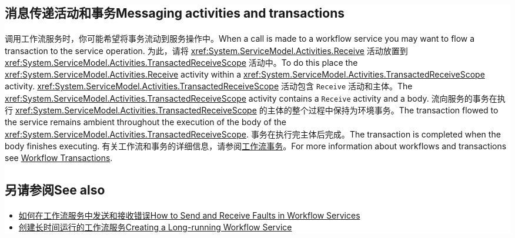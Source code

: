 ## <a name="messaging-activities-and-transactions"></a><span data-ttu-id="1fdc7-199">消息传递活动和事务</span><span class="sxs-lookup"><span data-stu-id="1fdc7-199">Messaging activities and transactions</span></span>

<span data-ttu-id="1fdc7-200">调用工作流服务时，你可能希望将事务流动到服务操作中。</span><span class="sxs-lookup"><span data-stu-id="1fdc7-200">When a call is made to a workflow service you may want to flow a transaction to the service operation.</span></span> <span data-ttu-id="1fdc7-201">为此，请将 <xref:System.ServiceModel.Activities.Receive> 活动放置到 <xref:System.ServiceModel.Activities.TransactedReceiveScope> 活动中。</span><span class="sxs-lookup"><span data-stu-id="1fdc7-201">To do this place the <xref:System.ServiceModel.Activities.Receive> activity within a <xref:System.ServiceModel.Activities.TransactedReceiveScope> activity.</span></span> <span data-ttu-id="1fdc7-202"><xref:System.ServiceModel.Activities.TransactedReceiveScope> 活动包含 `Receive` 活动和主体。</span><span class="sxs-lookup"><span data-stu-id="1fdc7-202">The <xref:System.ServiceModel.Activities.TransactedReceiveScope> activity contains a `Receive` activity and a body.</span></span> <span data-ttu-id="1fdc7-203">流向服务的事务在执行 <xref:System.ServiceModel.Activities.TransactedReceiveScope> 的主体的整个过程中保持为环境事务。</span><span class="sxs-lookup"><span data-stu-id="1fdc7-203">The transaction flowed to the service remains ambient throughout the execution of the body of the <xref:System.ServiceModel.Activities.TransactedReceiveScope>.</span></span> <span data-ttu-id="1fdc7-204">事务在执行完主体后完成。</span><span class="sxs-lookup"><span data-stu-id="1fdc7-204">The transaction is completed when the body finishes executing.</span></span> <span data-ttu-id="1fdc7-205">有关工作流和事务的详细信息，请参阅[工作流事务](../../windows-workflow-foundation/workflow-transactions.md)。</span><span class="sxs-lookup"><span data-stu-id="1fdc7-205">For more information about workflows and transactions see [Workflow Transactions](../../windows-workflow-foundation/workflow-transactions.md).</span></span>

## <a name="see-also"></a><span data-ttu-id="1fdc7-206">另请参阅</span><span class="sxs-lookup"><span data-stu-id="1fdc7-206">See also</span></span>

- [<span data-ttu-id="1fdc7-207">如何在工作流服务中发送和接收错误</span><span class="sxs-lookup"><span data-stu-id="1fdc7-207">How to Send and Receive Faults in Workflow Services</span></span>](https://go.microsoft.com/fwlink/?LinkId=189151)
- [<span data-ttu-id="1fdc7-208">创建长时间运行的工作流服务</span><span class="sxs-lookup"><span data-stu-id="1fdc7-208">Creating a Long-running Workflow Service</span></span>](creating-a-long-running-workflow-service.md)
